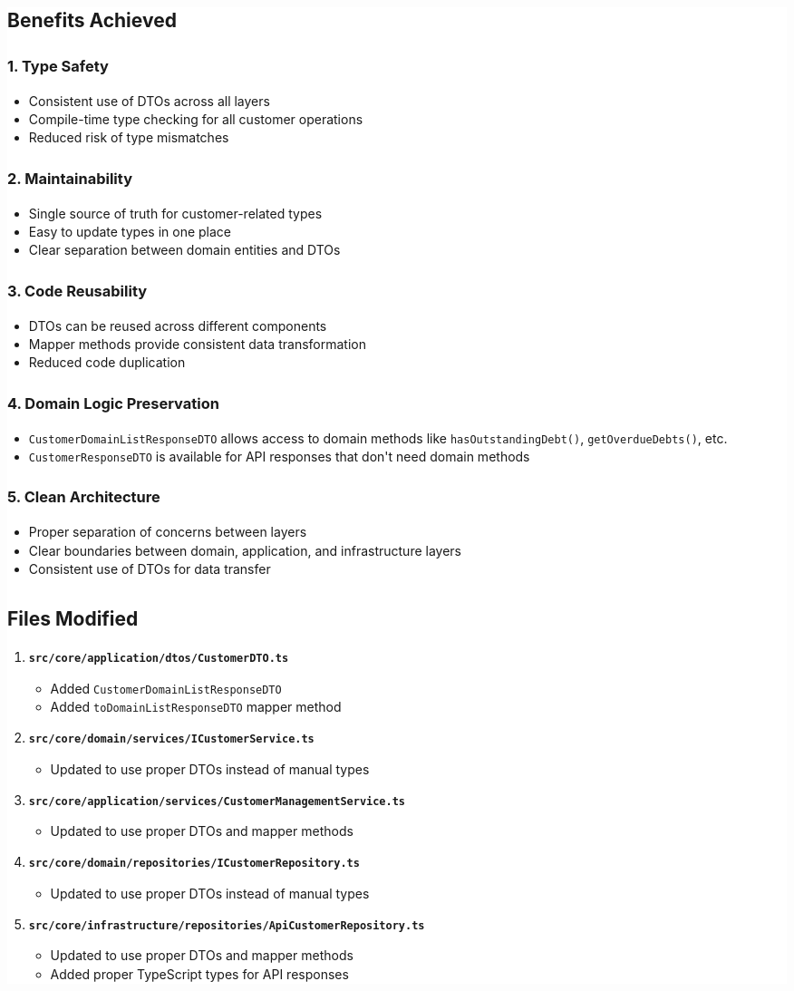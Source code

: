 ## Benefits Achieved

### 1. **Type Safety**

- Consistent use of DTOs across all layers
- Compile-time type checking for all customer operations
- Reduced risk of type mismatches

### 2. **Maintainability**

- Single source of truth for customer-related types
- Easy to update types in one place
- Clear separation between domain entities and DTOs

### 3. **Code Reusability**

- DTOs can be reused across different components
- Mapper methods provide consistent data transformation
- Reduced code duplication

### 4. **Domain Logic Preservation**

- `CustomerDomainListResponseDTO` allows access to domain methods like `hasOutstandingDebt()`, `getOverdueDebts()`, etc.
- `CustomerResponseDTO` is available for API responses that don't need domain methods

### 5. **Clean Architecture**

- Proper separation of concerns between layers
- Clear boundaries between domain, application, and infrastructure layers
- Consistent use of DTOs for data transfer

## Files Modified

1. **`src/core/application/dtos/CustomerDTO.ts`**

   - Added `CustomerDomainListResponseDTO`
   - Added `toDomainListResponseDTO` mapper method

2. **`src/core/domain/services/ICustomerService.ts`**

   - Updated to use proper DTOs instead of manual types

3. **`src/core/application/services/CustomerManagementService.ts`**

   - Updated to use proper DTOs and mapper methods

4. **`src/core/domain/repositories/ICustomerRepository.ts`**

   - Updated to use proper DTOs instead of manual types

5. **`src/core/infrastructure/repositories/ApiCustomerRepository.ts`**

   - Updated to use proper DTOs and mapper methods
   - Added proper TypeScript types for API responses
